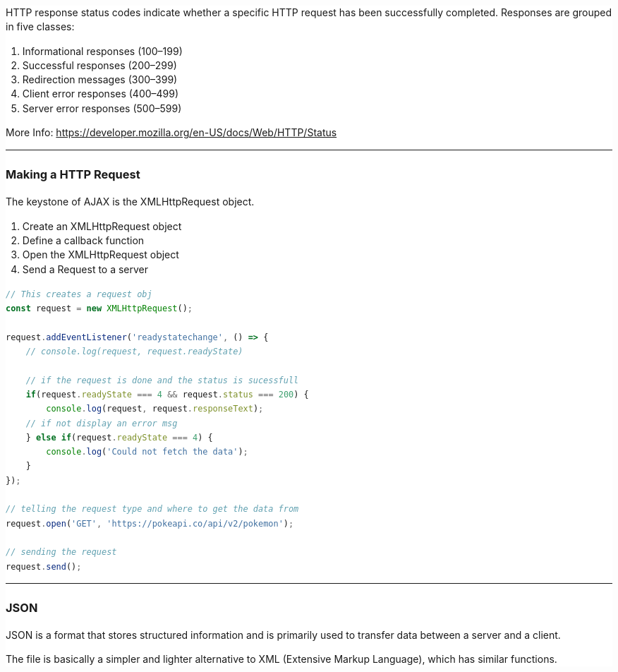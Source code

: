 HTTP response status codes indicate whether a specific HTTP request has been successfully completed. Responses are grouped in five classes:

1. Informational responses (100–199)
2. Successful responses (200–299)
3. Redirection messages (300–399)
4. Client error responses (400–499)
5. Server error responses (500–599)

More Info: https://developer.mozilla.org/en-US/docs/Web/HTTP/Status

***

### Making a HTTP Request

The keystone of AJAX is the XMLHttpRequest object.

1. Create an XMLHttpRequest object
2. Define a callback function
3. Open the XMLHttpRequest object
4. Send a Request to a server

```js
// This creates a request obj 
const request = new XMLHttpRequest();

request.addEventListener('readystatechange', () => {
    // console.log(request, request.readyState)

    // if the request is done and the status is sucessfull 
    if(request.readyState === 4 && request.status === 200) {
        console.log(request, request.responseText);
    // if not display an error msg   
    } else if(request.readyState === 4) {
        console.log('Could not fetch the data');
    }
});

// telling the request type and where to get the data from
request.open('GET', 'https://pokeapi.co/api/v2/pokemon');

// sending the request
request.send();
```

***

### JSON

JSON is a format that stores structured information and is primarily used to transfer data between a server and a client.

The file is basically a simpler and lighter alternative to XML (Extensive Markup Language), which has similar functions.
